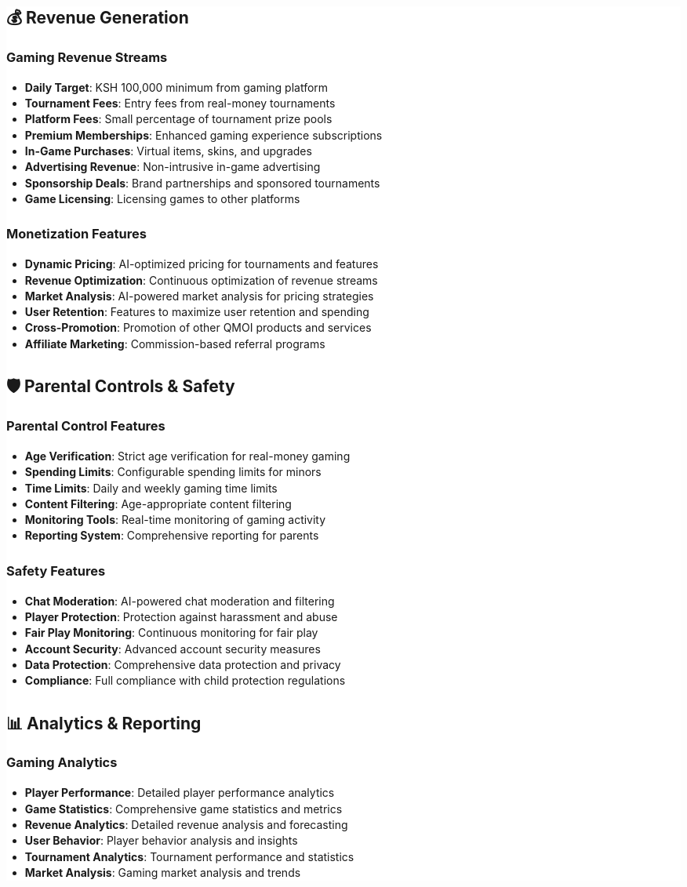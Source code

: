 ## 💰 Revenue Generation

### Gaming Revenue Streams
- **Daily Target**: KSH 100,000 minimum from gaming platform
- **Tournament Fees**: Entry fees from real-money tournaments
- **Platform Fees**: Small percentage of tournament prize pools
- **Premium Memberships**: Enhanced gaming experience subscriptions
- **In-Game Purchases**: Virtual items, skins, and upgrades
- **Advertising Revenue**: Non-intrusive in-game advertising
- **Sponsorship Deals**: Brand partnerships and sponsored tournaments
- **Game Licensing**: Licensing games to other platforms

### Monetization Features
- **Dynamic Pricing**: AI-optimized pricing for tournaments and features
- **Revenue Optimization**: Continuous optimization of revenue streams
- **Market Analysis**: AI-powered market analysis for pricing strategies
- **User Retention**: Features to maximize user retention and spending
- **Cross-Promotion**: Promotion of other QMOI products and services
- **Affiliate Marketing**: Commission-based referral programs

## 🛡️ Parental Controls & Safety

### Parental Control Features
- **Age Verification**: Strict age verification for real-money gaming
- **Spending Limits**: Configurable spending limits for minors
- **Time Limits**: Daily and weekly gaming time limits
- **Content Filtering**: Age-appropriate content filtering
- **Monitoring Tools**: Real-time monitoring of gaming activity
- **Reporting System**: Comprehensive reporting for parents

### Safety Features
- **Chat Moderation**: AI-powered chat moderation and filtering
- **Player Protection**: Protection against harassment and abuse
- **Fair Play Monitoring**: Continuous monitoring for fair play
- **Account Security**: Advanced account security measures
- **Data Protection**: Comprehensive data protection and privacy
- **Compliance**: Full compliance with child protection regulations

## 📊 Analytics & Reporting

### Gaming Analytics
- **Player Performance**: Detailed player performance analytics
- **Game Statistics**: Comprehensive game statistics and metrics
- **Revenue Analytics**: Detailed revenue analysis and forecasting
- **User Behavior**: Player behavior analysis and insights
- **Tournament Analytics**: Tournament performance and statistics
- **Market Analysis**: Gaming market analysis and trends
